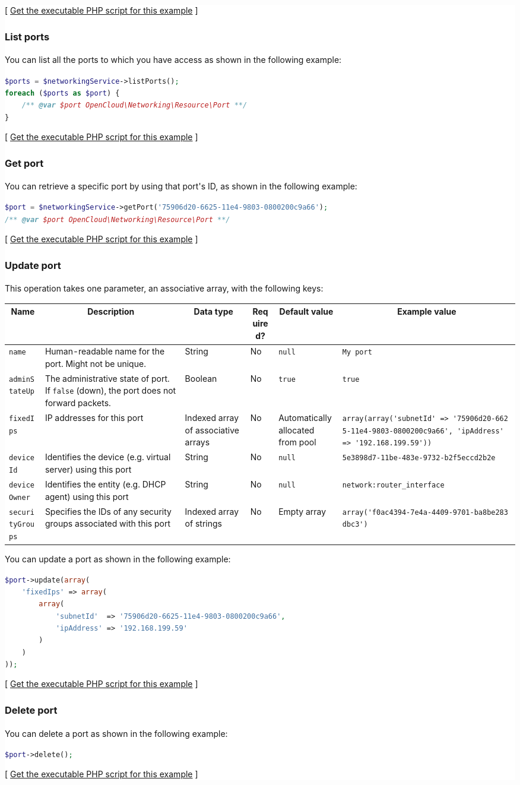 [ [Get the executable PHP script for this example](/samples/Networking/create-ports.php) ]

### List ports

You can list all the ports to which you have access as shown in the following example:

```php
$ports = $networkingService->listPorts();
foreach ($ports as $port) {
    /** @var $port OpenCloud\Networking\Resource\Port **/
}
```

[ [Get the executable PHP script for this example](/samples/Networking/list-ports.php) ]

### Get port

You can retrieve a specific port by using that port's ID, as shown in the following example:

```php
$port = $networkingService->getPort('75906d20-6625-11e4-9803-0800200c9a66');
/** @var $port OpenCloud\Networking\Resource\Port **/
```

[ [Get the executable PHP script for this example](/samples/Networking/get-port.php) ]

### Update port

This operation takes one parameter, an associative array, with the following keys:

| Name | Description | Data type | Required? | Default value | Example value |
| ---- | ----------- | --------- | --------- | ------------- | ------------- |
| `name` | Human-readable name for the port. Might not be unique. | String | No | `null` | `My port` |
| `adminStateUp` | The administrative state of port. If `false` (down), the port does not forward packets. | Boolean | No | `true` | `true` |
| `fixedIps` | IP addresses for this port | Indexed array of associative arrays | No | Automatically allocated from pool | `array(array('subnetId' => '75906d20-6625-11e4-9803-0800200c9a66', 'ipAddress' => '192.168.199.59'))` |
| `deviceId` | Identifies the device (e.g. virtual server) using this port | String | No | `null` | `5e3898d7-11be-483e-9732-b2f5eccd2b2e` |
| `deviceOwner` | Identifies the entity (e.g. DHCP agent) using this port | String | No | `null` | `network:router_interface` |
| `securityGroups` | Specifies the IDs of any security groups associated with this port | Indexed array of strings | No | Empty array | `array('f0ac4394-7e4a-4409-9701-ba8be283dbc3')` |

You can update a port as shown in the following example:

```php
$port->update(array(
    'fixedIps' => array(
        array(
            'subnetId'  => '75906d20-6625-11e4-9803-0800200c9a66',
            'ipAddress' => '192.168.199.59'
        )
    )
));
```

[ [Get the executable PHP script for this example](/samples/Networking/update-port.php) ]

### Delete port

You can delete a port as shown in the following example:

```php
$port->delete();
```

[ [Get the executable PHP script for this example](/samples/Networking/delete-port.php) ]
